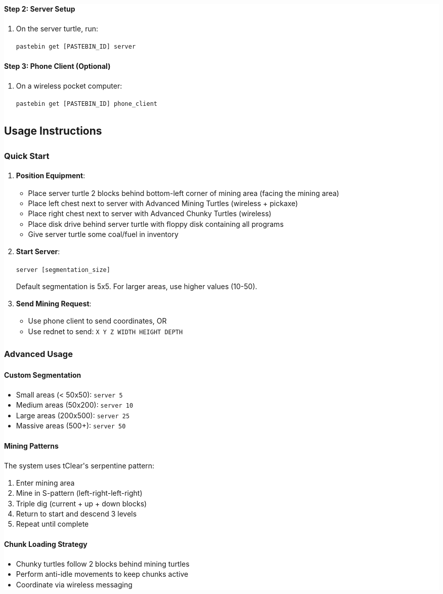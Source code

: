 #### Step 2: Server Setup
1. On the server turtle, run:
   ```
   pastebin get [PASTEBIN_ID] server
   ```

#### Step 3: Phone Client (Optional)
1. On a wireless pocket computer:
   ```
   pastebin get [PASTEBIN_ID] phone_client
   ```

## Usage Instructions

### Quick Start

1. **Position Equipment**: 
   - Place server turtle 2 blocks behind bottom-left corner of mining area (facing the mining area)
   - Place left chest next to server with Advanced Mining Turtles (wireless + pickaxe)
   - Place right chest next to server with Advanced Chunky Turtles (wireless)
   - Place disk drive behind server turtle with floppy disk containing all programs
   - Give server turtle some coal/fuel in inventory

2. **Start Server**:
   ```
   server [segmentation_size]
   ```
   Default segmentation is 5x5. For larger areas, use higher values (10-50).

3. **Send Mining Request**:
   - Use phone client to send coordinates, OR
   - Use rednet to send: `X Y Z WIDTH HEIGHT DEPTH`

### Advanced Usage

#### Custom Segmentation
- Small areas (< 50x50): `server 5`
- Medium areas (50x200): `server 10` 
- Large areas (200x500): `server 25`
- Massive areas (500+): `server 50`

#### Mining Patterns
The system uses tClear's serpentine pattern:
1. Enter mining area
2. Mine in S-pattern (left-right-left-right)
3. Triple dig (current + up + down blocks)
4. Return to start and descend 3 levels
5. Repeat until complete

#### Chunk Loading Strategy
- Chunky turtles follow 2 blocks behind mining turtles
- Perform anti-idle movements to keep chunks active
- Coordinate via wireless messaging

